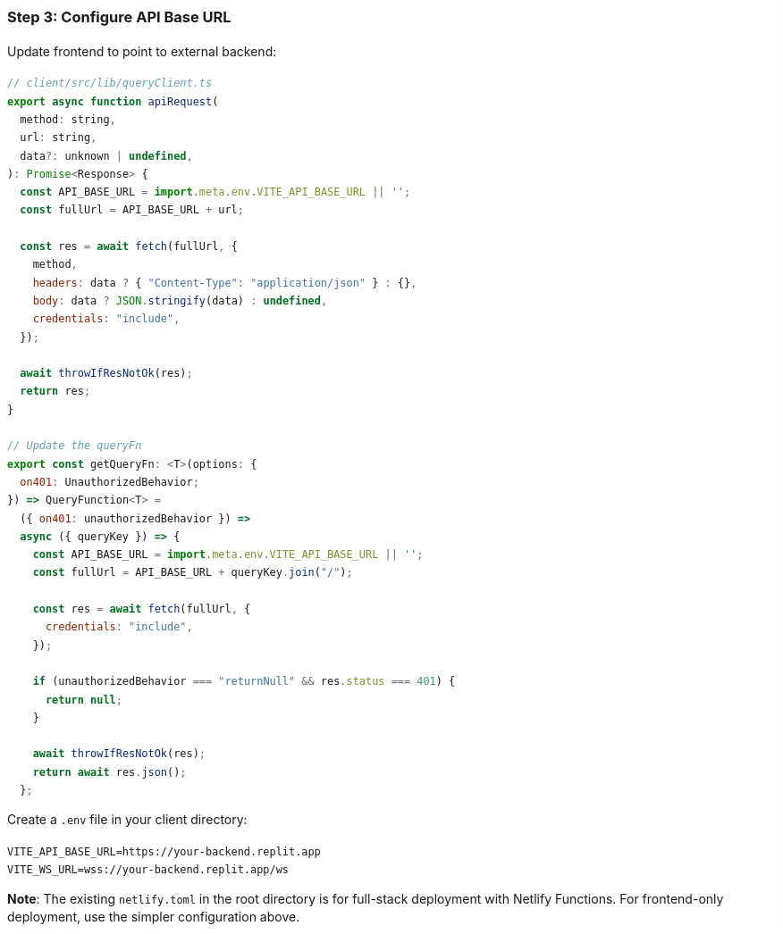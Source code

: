 ### Step 3: Configure API Base URL
Update frontend to point to external backend:
```javascript
// client/src/lib/queryClient.ts
export async function apiRequest(
  method: string,
  url: string,
  data?: unknown | undefined,
): Promise<Response> {
  const API_BASE_URL = import.meta.env.VITE_API_BASE_URL || '';
  const fullUrl = API_BASE_URL + url;
  
  const res = await fetch(fullUrl, {
    method,
    headers: data ? { "Content-Type": "application/json" } : {},
    body: data ? JSON.stringify(data) : undefined,
    credentials: "include",
  });

  await throwIfResNotOk(res);
  return res;
}

// Update the queryFn
export const getQueryFn: <T>(options: {
  on401: UnauthorizedBehavior;
}) => QueryFunction<T> =
  ({ on401: unauthorizedBehavior }) =>
  async ({ queryKey }) => {
    const API_BASE_URL = import.meta.env.VITE_API_BASE_URL || '';
    const fullUrl = API_BASE_URL + queryKey.join("/");
    
    const res = await fetch(fullUrl, {
      credentials: "include",
    });

    if (unauthorizedBehavior === "returnNull" && res.status === 401) {
      return null;
    }

    await throwIfResNotOk(res);
    return await res.json();
  };
```

Create a `.env` file in your client directory:
```env
VITE_API_BASE_URL=https://your-backend.replit.app
VITE_WS_URL=wss://your-backend.replit.app/ws
```

**Note**: The existing `netlify.toml` in the root directory is for full-stack deployment with Netlify Functions. For frontend-only deployment, use the simpler configuration above.
